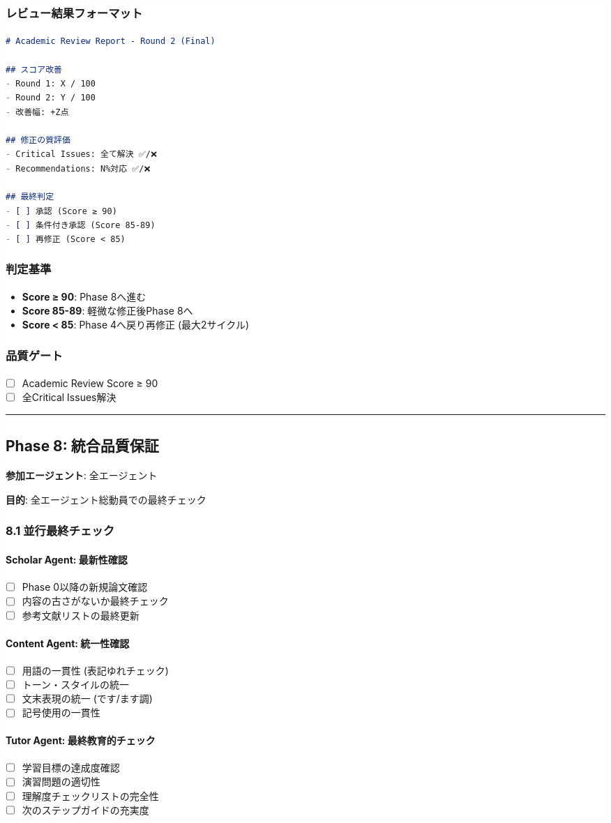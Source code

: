 ### レビュー結果フォーマット
```markdown
# Academic Review Report - Round 2 (Final)

## スコア改善
- Round 1: X / 100
- Round 2: Y / 100
- 改善幅: +Z点

## 修正の質評価
- Critical Issues: 全て解決 ✅/❌
- Recommendations: N%対応 ✅/❌

## 最終判定
- [ ] 承認 (Score ≥ 90)
- [ ] 条件付き承認 (Score 85-89)
- [ ] 再修正 (Score < 85)
```

### 判定基準
- **Score ≥ 90**: Phase 8へ進む
- **Score 85-89**: 軽微な修正後Phase 8へ
- **Score < 85**: Phase 4へ戻り再修正 (最大2サイクル)

### 品質ゲート
- [ ] Academic Review Score ≥ 90
- [ ] 全Critical Issues解決

---

## Phase 8: 統合品質保証

**参加エージェント**: 全エージェント

**目的**: 全エージェント総動員での最終チェック

### 8.1 並行最終チェック

#### Scholar Agent: 最新性確認
- [ ] Phase 0以降の新規論文確認
- [ ] 内容の古さがないか最終チェック
- [ ] 参考文献リストの最終更新

#### Content Agent: 統一性確認
- [ ] 用語の一貫性 (表記ゆれチェック)
- [ ] トーン・スタイルの統一
- [ ] 文末表現の統一 (です/ます調)
- [ ] 記号使用の一貫性

#### Tutor Agent: 最終教育的チェック
- [ ] 学習目標の達成度確認
- [ ] 演習問題の適切性
- [ ] 理解度チェックリストの完全性
- [ ] 次のステップガイドの充実度
